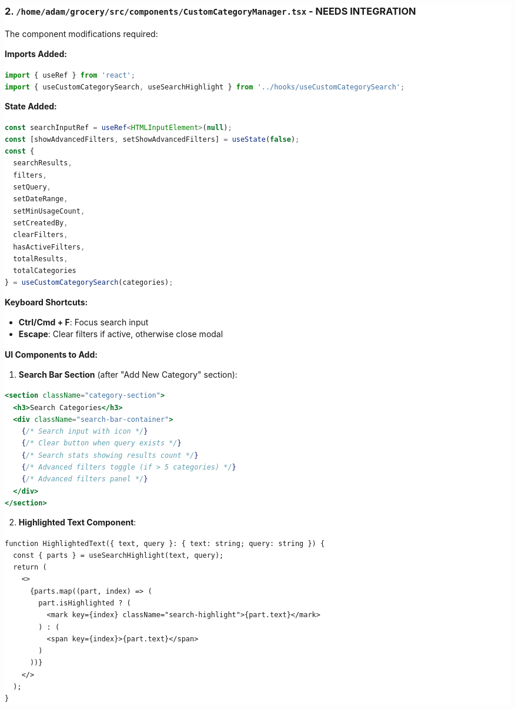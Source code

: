 ### 2. `/home/adam/grocery/src/components/CustomCategoryManager.tsx` - NEEDS INTEGRATION
The component modifications required:

**Imports Added:**
```typescript
import { useRef } from 'react';
import { useCustomCategorySearch, useSearchHighlight } from '../hooks/useCustomCategorySearch';
```

**State Added:**
```typescript
const searchInputRef = useRef<HTMLInputElement>(null);
const [showAdvancedFilters, setShowAdvancedFilters] = useState(false);
const {
  searchResults,
  filters,
  setQuery,
  setDateRange,
  setMinUsageCount,
  setCreatedBy,
  clearFilters,
  hasActiveFilters,
  totalResults,
  totalCategories
} = useCustomCategorySearch(categories);
```

**Keyboard Shortcuts:**
- **Ctrl/Cmd + F**: Focus search input
- **Escape**: Clear filters if active, otherwise close modal

**UI Components to Add:**

1. **Search Bar Section** (after "Add New Category" section):
```jsx
<section className="category-section">
  <h3>Search Categories</h3>
  <div className="search-bar-container">
    {/* Search input with icon */}
    {/* Clear button when query exists */}
    {/* Search stats showing results count */}
    {/* Advanced filters toggle (if > 5 categories) */}
    {/* Advanced filters panel */}
  </div>
</section>
```

2. **Highlighted Text Component**:
```tsx
function HighlightedText({ text, query }: { text: string; query: string }) {
  const { parts } = useSearchHighlight(text, query);
  return (
    <>
      {parts.map((part, index) => (
        part.isHighlighted ? (
          <mark key={index} className="search-highlight">{part.text}</mark>
        ) : (
          <span key={index}>{part.text}</span>
        )
      ))}
    </>
  );
}
```
